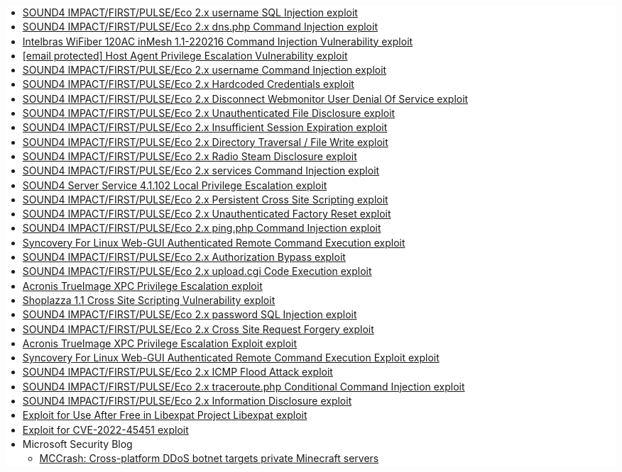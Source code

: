   - [SOUND4 IMPACT/FIRST/PULSE/Eco 2.x username SQL Injection exploit](https://sploitus.com/exploit?id=PACKETSTORM:170254&utm_source=rss&utm_medium=rss)
  - [SOUND4 IMPACT/FIRST/PULSE/Eco 2.x dns.php Command Injection exploit](https://sploitus.com/exploit?id=PACKETSTORM:170260&utm_source=rss&utm_medium=rss)
  - [Intelbras WiFiber 120AC inMesh 1.1-220216 Command Injection Vulnerability exploit](https://sploitus.com/exploit?id=1337DAY-ID-38109&utm_source=rss&utm_medium=rss)
  - [[email protected] Host Agent Privilege Escalation Vulnerability exploit](https://sploitus.com/exploit?id=1337DAY-ID-38110&utm_source=rss&utm_medium=rss)
  - [SOUND4 IMPACT/FIRST/PULSE/Eco 2.x username Command Injection exploit](https://sploitus.com/exploit?id=PACKETSTORM:170266&utm_source=rss&utm_medium=rss)
  - [SOUND4 IMPACT/FIRST/PULSE/Eco 2.x Hardcoded Credentials exploit](https://sploitus.com/exploit?id=PACKETSTORM:170256&utm_source=rss&utm_medium=rss)
  - [SOUND4 IMPACT/FIRST/PULSE/Eco 2.x Disconnect Webmonitor User Denial Of Service exploit](https://sploitus.com/exploit?id=PACKETSTORM:170252&utm_source=rss&utm_medium=rss)
  - [SOUND4 IMPACT/FIRST/PULSE/Eco 2.x Unauthenticated File Disclosure exploit](https://sploitus.com/exploit?id=PACKETSTORM:170263&utm_source=rss&utm_medium=rss)
  - [SOUND4 IMPACT/FIRST/PULSE/Eco 2.x Insufficient Session Expiration exploit](https://sploitus.com/exploit?id=PACKETSTORM:170251&utm_source=rss&utm_medium=rss)
  - [SOUND4 IMPACT/FIRST/PULSE/Eco 2.x Directory Traversal / File Write exploit](https://sploitus.com/exploit?id=PACKETSTORM:170257&utm_source=rss&utm_medium=rss)
  - [SOUND4 IMPACT/FIRST/PULSE/Eco 2.x Radio Steam Disclosure exploit](https://sploitus.com/exploit?id=PACKETSTORM:170261&utm_source=rss&utm_medium=rss)
  - [SOUND4 IMPACT/FIRST/PULSE/Eco 2.x services Command Injection exploit](https://sploitus.com/exploit?id=PACKETSTORM:170264&utm_source=rss&utm_medium=rss)
  - [SOUND4 Server Service 4.1.102 Local Privilege Escalation exploit](https://sploitus.com/exploit?id=PACKETSTORM:170248&utm_source=rss&utm_medium=rss)
  - [SOUND4 IMPACT/FIRST/PULSE/Eco 2.x Persistent Cross Site Scripting exploit](https://sploitus.com/exploit?id=PACKETSTORM:170258&utm_source=rss&utm_medium=rss)
  - [SOUND4 IMPACT/FIRST/PULSE/Eco 2.x Unauthenticated Factory Reset exploit](https://sploitus.com/exploit?id=PACKETSTORM:170269&utm_source=rss&utm_medium=rss)
  - [SOUND4 IMPACT/FIRST/PULSE/Eco 2.x ping.php Command Injection exploit](https://sploitus.com/exploit?id=PACKETSTORM:170262&utm_source=rss&utm_medium=rss)
  - [Syncovery For Linux Web-GUI Authenticated Remote Command Execution exploit](https://sploitus.com/exploit?id=PACKETSTORM:170245&utm_source=rss&utm_medium=rss)
  - [SOUND4 IMPACT/FIRST/PULSE/Eco 2.x Authorization Bypass exploit](https://sploitus.com/exploit?id=PACKETSTORM:170250&utm_source=rss&utm_medium=rss)
  - [SOUND4 IMPACT/FIRST/PULSE/Eco 2.x upload.cgi Code Execution exploit](https://sploitus.com/exploit?id=PACKETSTORM:170268&utm_source=rss&utm_medium=rss)
  - [Acronis TrueImage XPC Privilege Escalation exploit](https://sploitus.com/exploit?id=PACKETSTORM:170246&utm_source=rss&utm_medium=rss)
  - [Shoplazza 1.1 Cross Site Scripting Vulnerability exploit](https://sploitus.com/exploit?id=1337DAY-ID-38108&utm_source=rss&utm_medium=rss)
  - [SOUND4 IMPACT/FIRST/PULSE/Eco 2.x password SQL Injection exploit](https://sploitus.com/exploit?id=PACKETSTORM:170253&utm_source=rss&utm_medium=rss)
  - [SOUND4 IMPACT/FIRST/PULSE/Eco 2.x Cross Site Request Forgery exploit](https://sploitus.com/exploit?id=PACKETSTORM:170249&utm_source=rss&utm_medium=rss)
  - [Acronis TrueImage XPC Privilege Escalation Exploit exploit](https://sploitus.com/exploit?id=1337DAY-ID-38112&utm_source=rss&utm_medium=rss)
  - [Syncovery For Linux Web-GUI Authenticated Remote Command Execution Exploit exploit](https://sploitus.com/exploit?id=1337DAY-ID-38111&utm_source=rss&utm_medium=rss)
  - [SOUND4 IMPACT/FIRST/PULSE/Eco 2.x ICMP Flood Attack exploit](https://sploitus.com/exploit?id=PACKETSTORM:170255&utm_source=rss&utm_medium=rss)
  - [SOUND4 IMPACT/FIRST/PULSE/Eco 2.x traceroute.php Conditional Command Injection exploit](https://sploitus.com/exploit?id=PACKETSTORM:170267&utm_source=rss&utm_medium=rss)
  - [SOUND4 IMPACT/FIRST/PULSE/Eco 2.x Information Disclosure exploit](https://sploitus.com/exploit?id=PACKETSTORM:170259&utm_source=rss&utm_medium=rss)
  - [Exploit for Use After Free in Libexpat Project Libexpat exploit](https://sploitus.com/exploit?id=4C908B03-4A04-55AE-BDB5-19591252E0B6&utm_source=rss&utm_medium=rss)
  - [Exploit for CVE-2022-45451 exploit](https://sploitus.com/exploit?id=2C2F7A62-1570-5351-85B7-904D391F7509&utm_source=rss&utm_medium=rss)
- Microsoft Security Blog
  - [MCCrash: Cross-platform DDoS botnet targets private Minecraft servers](https://www.microsoft.com/en-us/security/blog/2022/12/15/mccrash-cross-platform-ddos-botnet-targets-private-minecraft-servers/)